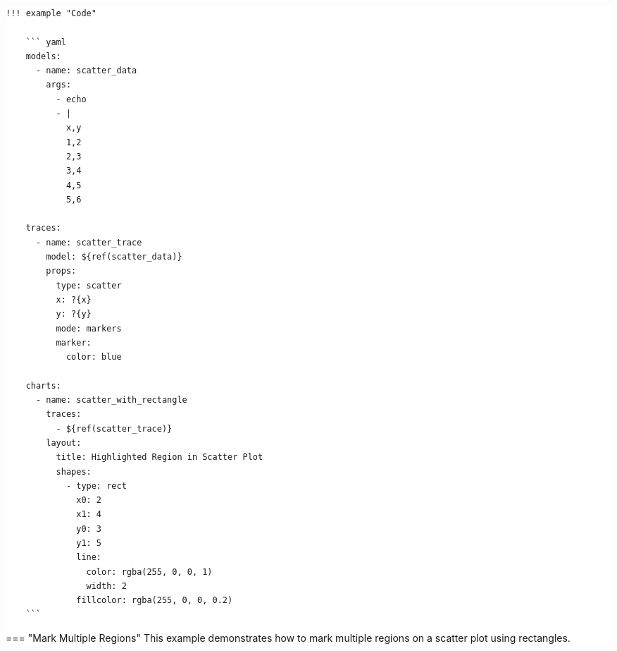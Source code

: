     !!! example "Code"

        ``` yaml
        models:
          - name: scatter_data
            args:
              - echo
              - |
                x,y
                1,2
                2,3
                3,4
                4,5
                5,6
    
        traces:
          - name: scatter_trace
            model: ${ref(scatter_data)}
            props:
              type: scatter
              x: ?{x}
              y: ?{y}
              mode: markers
              marker:
                color: blue
    
        charts:
          - name: scatter_with_rectangle
            traces:
              - ${ref(scatter_trace)}
            layout:
              title: Highlighted Region in Scatter Plot
              shapes:
                - type: rect
                  x0: 2
                  x1: 4
                  y0: 3
                  y1: 5
                  line:
                    color: rgba(255, 0, 0, 1)
                    width: 2
                  fillcolor: rgba(255, 0, 0, 0.2)
        ```

=== "Mark Multiple Regions"
    This example demonstrates how to mark multiple regions on a scatter plot using rectangles.
